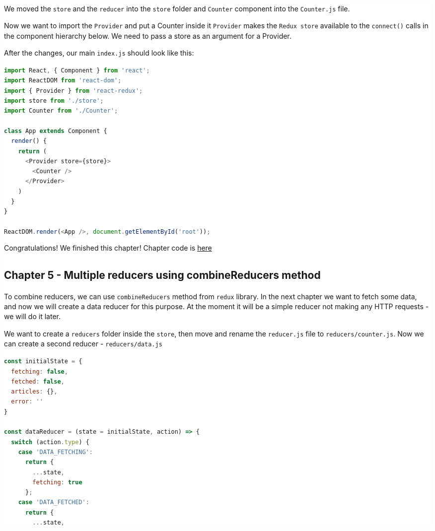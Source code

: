 ```js
```

We moved the `store` and the `reducer` into the `store` folder and `Counter` component into the `Counter.js` file.

Now we want to import the `Provider` and put a Counter inside it
`Provider` makes the `Redux store` available to the `connect()` calls in the component hierarchy below.
We need to pass a store as an argument for a Provider.

After the changes, our main `index.js` should look like this:

```js
import React, { Component } from 'react';
import ReactDOM from 'react-dom';
import { Provider } from 'react-redux';
import store from './store';
import Counter from './Counter';

class App extends Component {
  render() {
    return (
      <Provider store={store}>
        <Counter />
      </Provider>
    )
  }
}

ReactDOM.render(<App />, document.getElementById('root'));
```

Congratulations! We finished this chapter!
Chapter code is [here](https://bitbucket.org/michalrozenek/redux-tutorial/src/573143833d2671f342cb400a47daa2b18a816fb5/src?at=lesson-04)

## <a name="chapter-5"></a>Chapter 5 - Multiple reducers using combineReducers method

To combine reducers, we can use `combineReducers` method from `redux` library.
In the next chapter we want to fetch some data, and now we will create a data reducer for this purpose.
At the moment it will be a simple reducer not making any HTTP requests - we will do it later.

We want to create a `reducers` folder inside the `store`, then move and rename the `reducer.js` file to `reducers/counter.js`.
Now we can create a second reducer - `reducers/data.js`

```js
const initialState = {
  fetching: false,
  fetched: false,
  articles: {},
  error: ''
}

const dataReducer = (state = initialState, action) => {
  switch (action.type) {
    case 'DATA_FETCHING':
      return {
        ...state,
        fetching: true
      };
    case 'DATA_FETCHED':
      return {
        ...state,
```